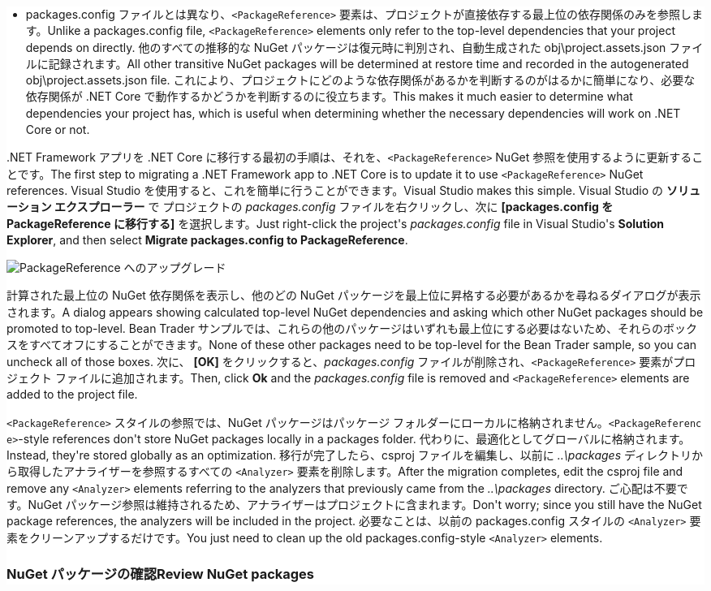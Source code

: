 - <span data-ttu-id="dd092-146">packages.config ファイルとは異なり、`<PackageReference>` 要素は、プロジェクトが直接依存する最上位の依存関係のみを参照します。</span><span class="sxs-lookup"><span data-stu-id="dd092-146">Unlike a packages.config file, `<PackageReference>` elements only refer to the top-level dependencies that your project depends on directly.</span></span> <span data-ttu-id="dd092-147">他のすべての推移的な NuGet パッケージは復元時に判別され、自動生成された obj\project.assets.json ファイルに記録されます。</span><span class="sxs-lookup"><span data-stu-id="dd092-147">All other transitive NuGet packages will be determined at restore time and recorded in the autogenerated obj\project.assets.json file.</span></span> <span data-ttu-id="dd092-148">これにより、プロジェクトにどのような依存関係があるかを判断するのがはるかに簡単になり、必要な依存関係が .NET Core で動作するかどうかを判断するのに役立ちます。</span><span class="sxs-lookup"><span data-stu-id="dd092-148">This makes it much easier to determine what dependencies your project has, which is useful when determining whether the necessary dependencies will work on .NET Core or not.</span></span>

<span data-ttu-id="dd092-149">.NET Framework アプリを .NET Core に移行する最初の手順は、それを、`<PackageReference>` NuGet 参照を使用するように更新することです。</span><span class="sxs-lookup"><span data-stu-id="dd092-149">The first step to migrating a .NET Framework app to .NET Core is to update it to use `<PackageReference>` NuGet references.</span></span> <span data-ttu-id="dd092-150">Visual Studio を使用すると、これを簡単に行うことができます。</span><span class="sxs-lookup"><span data-stu-id="dd092-150">Visual Studio makes this simple.</span></span> <span data-ttu-id="dd092-151">Visual Studio の **ソリューション エクスプローラー** で プロジェクトの *packages.config* ファイルを右クリックし、次に **[packages.config を PackageReference に移行する]** を選択します。</span><span class="sxs-lookup"><span data-stu-id="dd092-151">Just right-click the project's *packages.config* file in Visual Studio's **Solution Explorer**, and then select **Migrate packages.config to PackageReference**.</span></span>

![PackageReference へのアップグレード](./media/convert-project-from-net-framework/package-reference-migration.png)

<span data-ttu-id="dd092-153">計算された最上位の NuGet 依存関係を表示し、他のどの NuGet パッケージを最上位に昇格する必要があるかを尋ねるダイアログが表示されます。</span><span class="sxs-lookup"><span data-stu-id="dd092-153">A dialog appears showing calculated top-level NuGet dependencies and asking which other NuGet packages should be promoted to top-level.</span></span> <span data-ttu-id="dd092-154">Bean Trader サンプルでは、これらの他のパッケージはいずれも最上位にする必要はないため、それらのボックスをすべてオフにすることができます。</span><span class="sxs-lookup"><span data-stu-id="dd092-154">None of these other packages need to be top-level for the Bean Trader sample, so you can uncheck all of those boxes.</span></span> <span data-ttu-id="dd092-155">次に、 **[OK]** をクリックすると、*packages.config* ファイルが削除され、`<PackageReference>` 要素がプロジェクト ファイルに追加されます。</span><span class="sxs-lookup"><span data-stu-id="dd092-155">Then, click **Ok** and the *packages.config* file is removed and `<PackageReference>` elements are added to the project file.</span></span>

<span data-ttu-id="dd092-156">`<PackageReference>` スタイルの参照では、NuGet パッケージはパッケージ フォルダーにローカルに格納されません。</span><span class="sxs-lookup"><span data-stu-id="dd092-156">`<PackageReference>`-style references don't store NuGet packages locally in a packages folder.</span></span> <span data-ttu-id="dd092-157">代わりに、最適化としてグローバルに格納されます。</span><span class="sxs-lookup"><span data-stu-id="dd092-157">Instead, they're stored globally as an optimization.</span></span> <span data-ttu-id="dd092-158">移行が完了したら、csproj ファイルを編集し、以前に *..\packages* ディレクトリから取得したアナライザーを参照するすべての `<Analyzer>` 要素を削除します。</span><span class="sxs-lookup"><span data-stu-id="dd092-158">After the migration completes, edit the csproj file and remove any `<Analyzer>` elements referring to the analyzers that previously came from the *..\packages* directory.</span></span> <span data-ttu-id="dd092-159">ご心配は不要です。NuGet パッケージ参照は維持されるため、アナライザーはプロジェクトに含まれます。</span><span class="sxs-lookup"><span data-stu-id="dd092-159">Don't worry; since you still have the NuGet package references, the analyzers will be included in the project.</span></span> <span data-ttu-id="dd092-160">必要なことは、以前の packages.config スタイルの `<Analyzer>` 要素をクリーンアップするだけです。</span><span class="sxs-lookup"><span data-stu-id="dd092-160">You just need to clean up the old packages.config-style `<Analyzer>` elements.</span></span>

### <a name="review-nuget-packages"></a><span data-ttu-id="dd092-161">NuGet パッケージの確認</span><span class="sxs-lookup"><span data-stu-id="dd092-161">Review NuGet packages</span></span>
